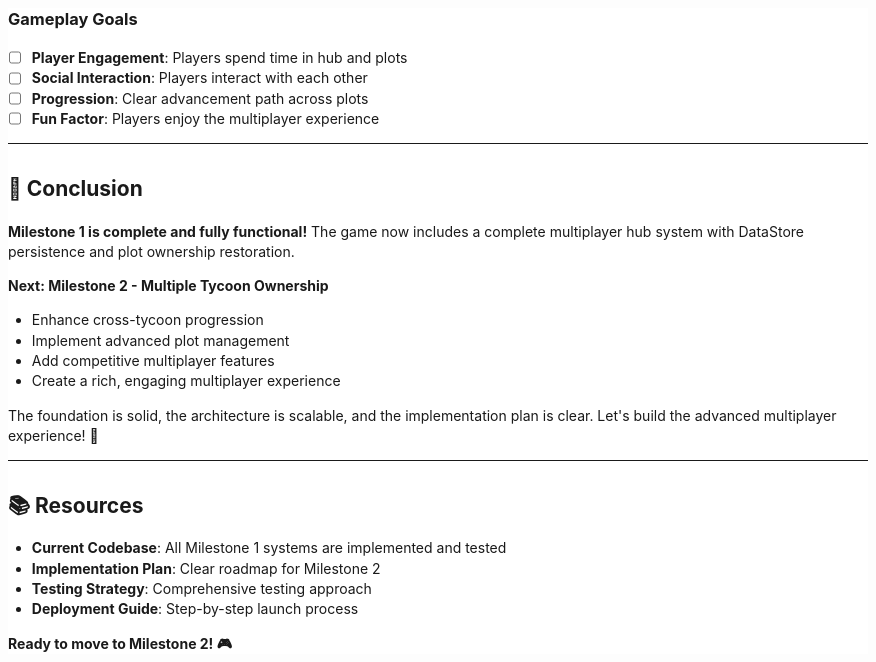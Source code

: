 ### Gameplay Goals
- [ ] **Player Engagement**: Players spend time in hub and plots
- [ ] **Social Interaction**: Players interact with each other
- [ ] **Progression**: Clear advancement path across plots
- [ ] **Fun Factor**: Players enjoy the multiplayer experience

---

## 🎉 Conclusion

**Milestone 1 is complete and fully functional!** The game now includes a complete multiplayer hub system with DataStore persistence and plot ownership restoration.

**Next: Milestone 2 - Multiple Tycoon Ownership**
- Enhance cross-tycoon progression
- Implement advanced plot management
- Add competitive multiplayer features
- Create a rich, engaging multiplayer experience

The foundation is solid, the architecture is scalable, and the implementation plan is clear. Let's build the advanced multiplayer experience! 🚀

---

## 📚 Resources

- **Current Codebase**: All Milestone 1 systems are implemented and tested
- **Implementation Plan**: Clear roadmap for Milestone 2
- **Testing Strategy**: Comprehensive testing approach
- **Deployment Guide**: Step-by-step launch process

**Ready to move to Milestone 2! 🎮**
